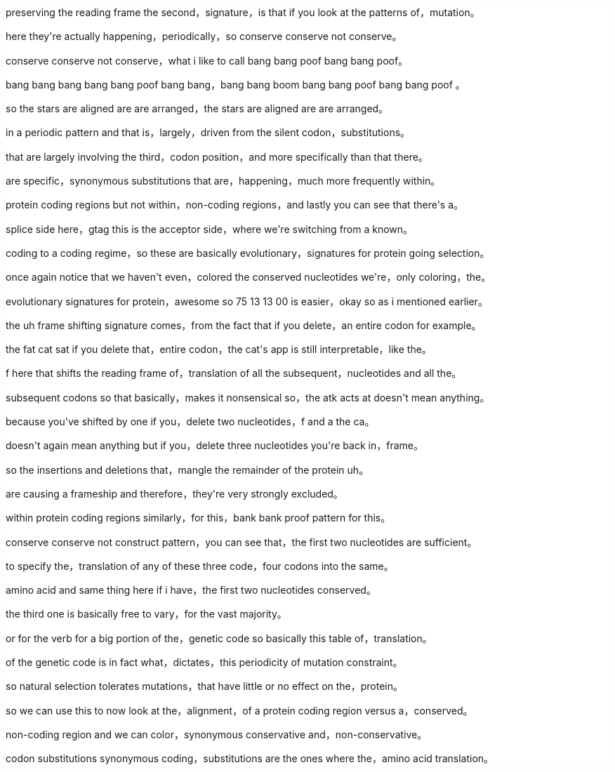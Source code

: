 preserving the reading frame the second，signature，is that if you look at the patterns of，mutation。

here they're actually happening，periodically，so conserve conserve not conserve。

conserve conserve not conserve，what i like to call bang bang poof bang bang poof。

bang bang bang bang bang poof bang bang，bang bang boom bang bang poof bang bang poof 。

so the stars are aligned are are arranged，the stars are aligned are are arranged。

in a periodic pattern and that is，largely，driven from the silent codon，substitutions。

that are largely involving the third，codon position，and more specifically than that there。

are specific，synonymous substitutions that are，happening，much more frequently within。

protein coding regions but not within，non-coding regions，and lastly you can see that there's a。

splice side here，gtag this is the acceptor side，where we're switching from a known。

coding to a coding regime，so these are basically evolutionary，signatures for protein going selection。

once again notice that we haven't even，colored the conserved nucleotides we're，only coloring，the。

evolutionary signatures for protein，awesome so 75 13 13 00 is easier，okay so as i mentioned earlier。

the uh frame shifting signature comes，from the fact that if you delete，an entire codon for example。

the fat cat sat if you delete that，entire codon，the cat's app is still interpretable，like the。

f here that shifts the reading frame of，translation of all the subsequent，nucleotides and all the。

subsequent codons so that basically，makes it nonsensical so，the atk acts at doesn't mean anything。

because you've shifted by one if you，delete two nucleotides，f and a the ca。

doesn't again mean anything but if you，delete three nucleotides you're back in，frame。

so the insertions and deletions that，mangle the remainder of the protein uh。

are causing a frameship and therefore，they're very strongly excluded。

within protein coding regions similarly，for this，bank bank proof pattern for this。

conserve conserve not construct pattern，you can see that，the first two nucleotides are sufficient。

to specify the，translation of any of these three code，four codons into the same。

amino acid and same thing here if i have，the first two nucleotides conserved。

the third one is basically free to vary，for the vast majority。

or for the verb for a big portion of the，genetic code so basically this table of，translation。

of the genetic code is in fact what，dictates，this periodicity of mutation constraint。

so natural selection tolerates mutations，that have little or no effect on the，protein。

so we can use this to now look at the，alignment，of a protein coding region versus a，conserved。

non-coding region and we can color，synonymous conservative and，non-conservative。

codon substitutions synonymous coding，substitutions are the ones where the，amino acid translation。
